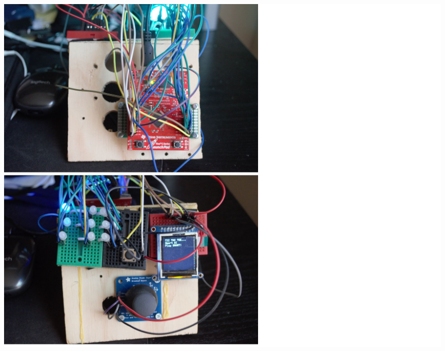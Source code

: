 <img src = "UnbeatableTicTacToeImages/UnbeatableTicTacToe3.JPG" width= "500" >
<img src = "UnbeatableTicTacToeImages/UnbeatableTicTacToe4.JPG" width= "500" >